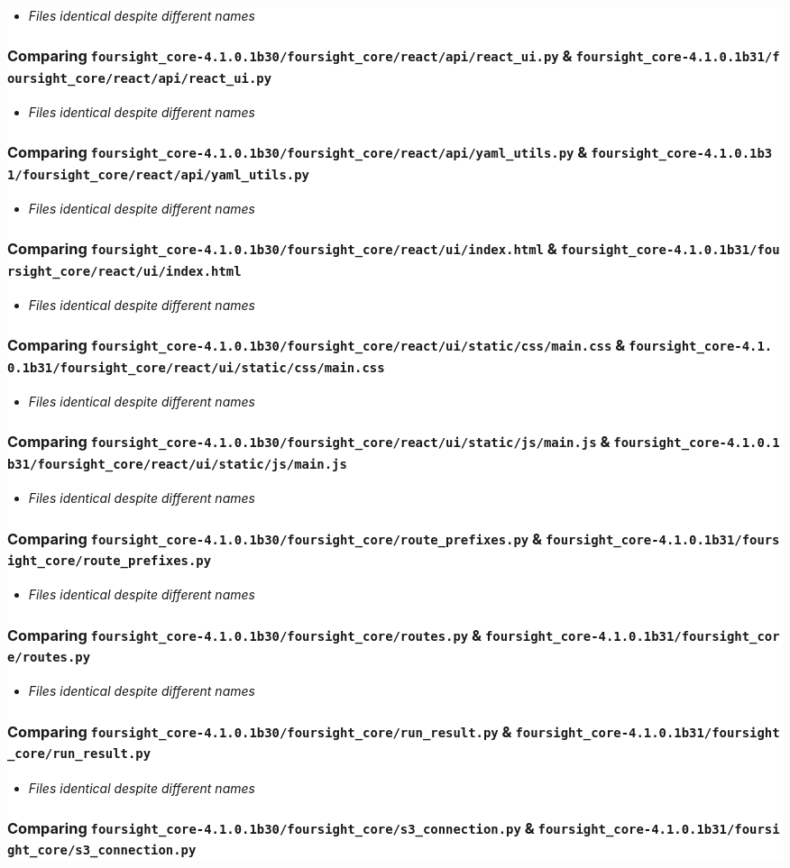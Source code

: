  * *Files identical despite different names*

### Comparing `foursight_core-4.1.0.1b30/foursight_core/react/api/react_ui.py` & `foursight_core-4.1.0.1b31/foursight_core/react/api/react_ui.py`

 * *Files identical despite different names*

### Comparing `foursight_core-4.1.0.1b30/foursight_core/react/api/yaml_utils.py` & `foursight_core-4.1.0.1b31/foursight_core/react/api/yaml_utils.py`

 * *Files identical despite different names*

### Comparing `foursight_core-4.1.0.1b30/foursight_core/react/ui/index.html` & `foursight_core-4.1.0.1b31/foursight_core/react/ui/index.html`

 * *Files identical despite different names*

### Comparing `foursight_core-4.1.0.1b30/foursight_core/react/ui/static/css/main.css` & `foursight_core-4.1.0.1b31/foursight_core/react/ui/static/css/main.css`

 * *Files identical despite different names*

### Comparing `foursight_core-4.1.0.1b30/foursight_core/react/ui/static/js/main.js` & `foursight_core-4.1.0.1b31/foursight_core/react/ui/static/js/main.js`

 * *Files identical despite different names*

### Comparing `foursight_core-4.1.0.1b30/foursight_core/route_prefixes.py` & `foursight_core-4.1.0.1b31/foursight_core/route_prefixes.py`

 * *Files identical despite different names*

### Comparing `foursight_core-4.1.0.1b30/foursight_core/routes.py` & `foursight_core-4.1.0.1b31/foursight_core/routes.py`

 * *Files identical despite different names*

### Comparing `foursight_core-4.1.0.1b30/foursight_core/run_result.py` & `foursight_core-4.1.0.1b31/foursight_core/run_result.py`

 * *Files identical despite different names*

### Comparing `foursight_core-4.1.0.1b30/foursight_core/s3_connection.py` & `foursight_core-4.1.0.1b31/foursight_core/s3_connection.py`
